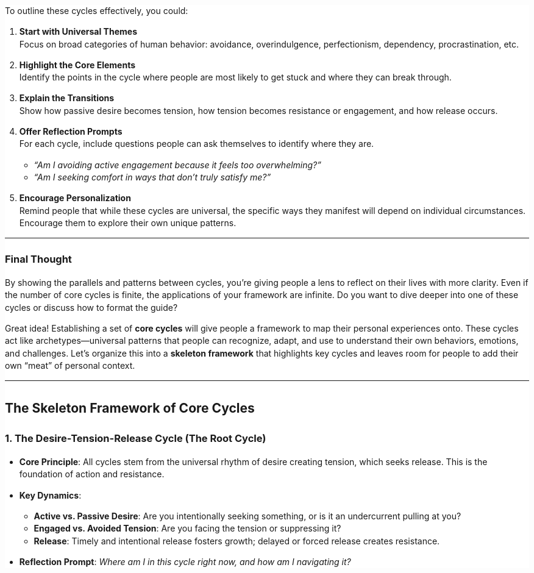 To outline these cycles effectively, you could:

1. **Start with Universal Themes**  
    Focus on broad categories of human behavior: avoidance, overindulgence, perfectionism, dependency, procrastination, etc.
    
2. **Highlight the Core Elements**  
    Identify the points in the cycle where people are most likely to get stuck and where they can break through.
    
3. **Explain the Transitions**  
    Show how passive desire becomes tension, how tension becomes resistance or engagement, and how release occurs.
    
4. **Offer Reflection Prompts**  
    For each cycle, include questions people can ask themselves to identify where they are.
    
    - _“Am I avoiding active engagement because it feels too overwhelming?”_
    - _“Am I seeking comfort in ways that don’t truly satisfy me?”_
5. **Encourage Personalization**  
    Remind people that while these cycles are universal, the specific ways they manifest will depend on individual circumstances. Encourage them to explore their own unique patterns.
    

---

### Final Thought

By showing the parallels and patterns between cycles, you’re giving people a lens to reflect on their lives with more clarity. Even if the number of core cycles is finite, the applications of your framework are infinite. Do you want to dive deeper into one of these cycles or discuss how to format the guide?

Great idea! Establishing a set of **core cycles** will give people a framework to map their personal experiences onto. These cycles act like archetypes—universal patterns that people can recognize, adapt, and use to understand their own behaviors, emotions, and challenges. Let’s organize this into a **skeleton framework** that highlights key cycles and leaves room for people to add their own “meat” of personal context.

---

## **The Skeleton Framework of Core Cycles**

### 1. **The Desire-Tension-Release Cycle (The Root Cycle)**

- **Core Principle**: All cycles stem from the universal rhythm of desire creating tension, which seeks release. This is the foundation of action and resistance.
    
- **Key Dynamics**:
    
    - **Active vs. Passive Desire**: Are you intentionally seeking something, or is it an undercurrent pulling at you?
    - **Engaged vs. Avoided Tension**: Are you facing the tension or suppressing it?
    - **Release**: Timely and intentional release fosters growth; delayed or forced release creates resistance.
- **Reflection Prompt**: _Where am I in this cycle right now, and how am I navigating it?_
    